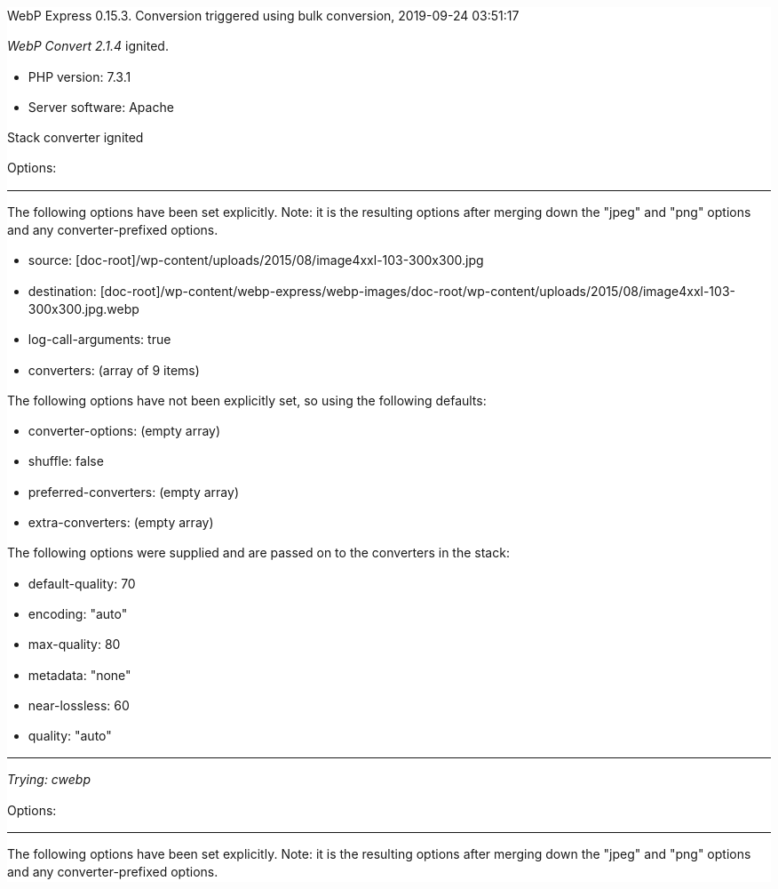 WebP Express 0.15.3. Conversion triggered using bulk conversion, 2019-09-24 03:51:17


*WebP Convert 2.1.4*  ignited.

- PHP version: 7.3.1

- Server software: Apache


Stack converter ignited


Options:

------------

The following options have been set explicitly. Note: it is the resulting options after merging down the "jpeg" and "png" options and any converter-prefixed options.

- source: [doc-root]/wp-content/uploads/2015/08/image4xxl-103-300x300.jpg

- destination: [doc-root]/wp-content/webp-express/webp-images/doc-root/wp-content/uploads/2015/08/image4xxl-103-300x300.jpg.webp

- log-call-arguments: true

- converters: (array of 9 items)


The following options have not been explicitly set, so using the following defaults:

- converter-options: (empty array)

- shuffle: false

- preferred-converters: (empty array)

- extra-converters: (empty array)


The following options were supplied and are passed on to the converters in the stack:

- default-quality: 70

- encoding: "auto"

- max-quality: 80

- metadata: "none"

- near-lossless: 60

- quality: "auto"

------------



*Trying: cwebp* 


Options:

------------

The following options have been set explicitly. Note: it is the resulting options after merging down the "jpeg" and "png" options and any converter-prefixed options.
